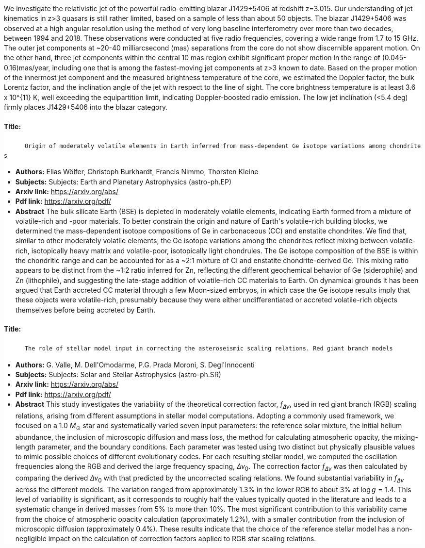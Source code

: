  We investigate the relativistic jet of the powerful radio-emitting blazar J1429+5406 at redshift z=3.015. Our understanding of jet kinematics in z>3 quasars is still rather limited, based on a sample of less than about 50 objects. The blazar J1429+5406 was observed at a high angular resolution using the method of very long baseline interferometry over more than two decades, between 1994 and 2018. These observations were conducted at five radio frequencies, covering a wide range from 1.7 to 15 GHz. The outer jet components at ~20-40 milliarcsecond (mas) separations from the core do not show discernible apparent motion. On the other hand, three jet components within the central 10 mas region exhibit significant proper motion in the range of (0.045-0.16)mas/year, including one that is among the fastest-moving jet components at z>3 known to date. Based on the proper motion of the innermost jet component and the measured brightness temperature of the core, we estimated the Doppler factor, the bulk Lorentz factor, and the inclination angle of the jet with respect to the line of sight. The core brightness temperature is at least 3.6 x 10^{11} K, well exceeding the equipartition limit, indicating Doppler-boosted radio emission. The low jet inclination (<5.4 deg) firmly places J1429+5406 into the blazar category.
#### Title:
          Origin of moderately volatile elements in Earth inferred from mass-dependent Ge isotope variations among chondrites
 - **Authors:** Elias Wölfer, Christoph Burkhardt, Francis Nimmo, Thorsten Kleine
 - **Subjects:** Subjects:
Earth and Planetary Astrophysics (astro-ph.EP)
 - **Arxiv link:** https://arxiv.org/abs/
 - **Pdf link:** https://arxiv.org/pdf/
 - **Abstract**
 The bulk silicate Earth (BSE) is depleted in moderately volatile elements, indicating Earth formed from a mixture of volatile-rich and -poor materials. To better constrain the origin and nature of Earth's volatile-rich building blocks, we determined the mass-dependent isotope compositions of Ge in carbonaceous (CC) and enstatite chondrites. We find that, similar to other moderately volatile elements, the Ge isotope variations among the chondrites reflect mixing between volatile-rich, isotopically heavy matrix and volatile-poor, isotopically light chondrules. The Ge isotope composition of the BSE is within the chondritic range and can be accounted for as a ~2:1 mixture of CI and enstatite chondrite-derived Ge. This mixing ratio appears to be distinct from the ~1:2 ratio inferred for Zn, reflecting the different geochemical behavior of Ge (siderophile) and Zn (lithophile), and suggesting the late-stage addition of volatile-rich CC materials to Earth. On dynamical grounds it has been argued that Earth accreted CC material through a few Moon-sized embryos, in which case the Ge isotope results imply that these objects were volatile-rich, presumably because they were either undifferentiated or accreted volatile-rich objects themselves before being accreted by Earth.
#### Title:
          The role of stellar model input in correcting the asteroseismic scaling relations. Red giant branch models
 - **Authors:** G. Valle, M. Dell'Omodarme, P.G. Prada Moroni, S. Degl'Innocenti
 - **Subjects:** Subjects:
Solar and Stellar Astrophysics (astro-ph.SR)
 - **Arxiv link:** https://arxiv.org/abs/
 - **Pdf link:** https://arxiv.org/pdf/
 - **Abstract**
 This study investigates the variability of the theoretical correction factor, $f_{\Delta \nu}$, used in red giant branch (RGB) scaling relations, arising from different assumptions in stellar model computations. Adopting a commonly used framework, we focused on a 1.0 $M_{\odot}$ star and systematically varied seven input parameters: the reference solar mixture, the initial helium abundance, the inclusion of microscopic diffusion and mass loss, the method for calculating atmospheric opacity, the mixing-length parameter, and the boundary conditions. Each parameter was tested using two distinct but physically plausible values to mimic possible choices of different evolutionary codes. For each resulting stellar model, we computed the oscillation frequencies along the RGB and derived the large frequency spacing, $\Delta \nu_0$. The correction factor $f_{\Delta \nu}$ was then calculated by comparing the derived $\Delta \nu_0$ with that predicted by the uncorrected scaling relations. We found substantial variability in $f_{\Delta \nu}$ across the different models. The variation ranged from approximately 1.3% in the lower RGB to about 3% at $\log g = 1.4$. This level of variability is significant, as it corresponds to roughly half the values typically quoted in the literature and leads to a systematic change in derived masses from 5% to more than 10%. The most significant contribution to this variability came from the choice of atmospheric opacity calculation (approximately 1.2%), with a smaller contribution from the inclusion of microscopic diffusion (approximately 0.4%). These results indicate that the choice of the reference stellar model has a non-negligible impact on the calculation of correction factors applied to RGB star scaling relations.